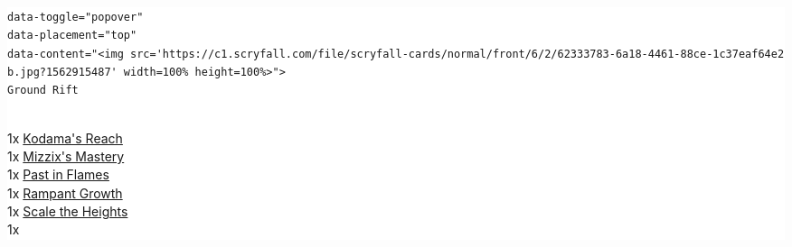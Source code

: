 	data-toggle="popover"
	data-placement="top"
	data-content="<img src='https://c1.scryfall.com/file/scryfall-cards/normal/front/6/2/62333783-6a18-4461-88ce-1c37eaf64e2b.jpg?1562915487' width=100% height=100%>">
	Ground Rift
</a>
<br />
1x <a
	class="accented-link external-card-link"
	target="_blank"
	href="https://scryfall.com/card/clb/826/kodamas-reach?utm_source=api"
	data-toggle="popover"
	data-placement="top"
	data-content="<img src='https://c1.scryfall.com/file/scryfall-cards/normal/front/9/7/979741db-e720-4efd-bc8e-2bf47e777ab3.jpg?1654117889' width=100% height=100%>">
	Kodama's Reach
</a>
<br />
1x <a
	class="accented-link external-card-link"
	target="_blank"
	href="https://scryfall.com/card/c15/29/mizzixs-mastery?utm_source=api"
	data-toggle="popover"
	data-placement="top"
	data-content="<img src='https://c1.scryfall.com/file/scryfall-cards/normal/front/6/b/6b5e28e8-1e6d-4e7f-bc85-427bb39ae14b.jpg?1562705436' width=100% height=100%>">
	Mizzix's Mastery
</a>
<br />
1x <a
	class="accented-link external-card-link"
	target="_blank"
	href="https://scryfall.com/card/mm3/105/past-in-flames?utm_source=api"
	data-toggle="popover"
	data-placement="top"
	data-content="<img src='https://c1.scryfall.com/file/scryfall-cards/normal/front/2/b/2b7472f4-37b0-439f-b4ac-80706d40d191.jpg?1593813533' width=100% height=100%>">
	Past in Flames
</a>
<br />
1x <a
	class="accented-link external-card-link"
	target="_blank"
	href="https://scryfall.com/card/2x2/155/rampant-growth?utm_source=api"
	data-toggle="popover"
	data-placement="top"
	data-content="<img src='https://c1.scryfall.com/file/scryfall-cards/normal/front/8/9/89572b1f-f65a-4bd4-b52a-4e84eb373e90.jpg?1655395391' width=100% height=100%>">
	Rampant Growth
</a>
<br />
1x <a
	class="accented-link external-card-link"
	target="_blank"
	href="https://scryfall.com/card/znr/202/scale-the-heights?utm_source=api"
	data-toggle="popover"
	data-placement="top"
	data-content="<img src='https://c1.scryfall.com/file/scryfall-cards/normal/front/e/7/e781d6ad-950e-49bf-9645-e2354086ae49.jpg?1604199378' width=100% height=100%>">
	Scale the Heights
</a>
<br />
1x <a
	class="accented-link external-card-link"
	target="_blank"
	href="https://scryfall.com/card/phed/58/vandalblast?utm_source=api"